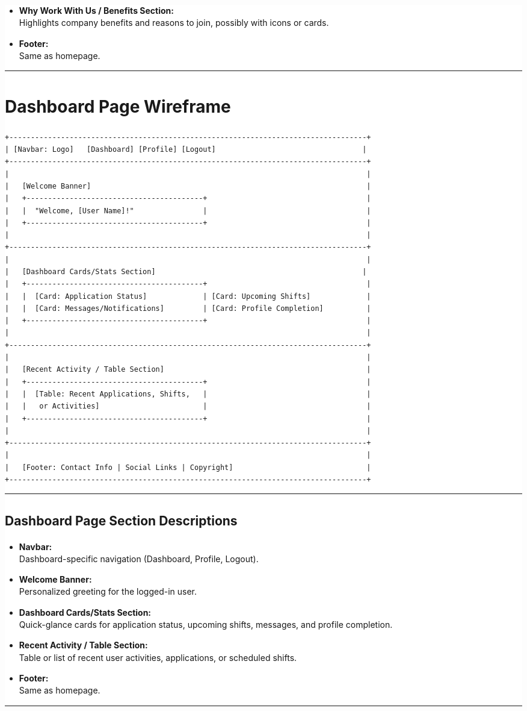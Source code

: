 - **Why Work With Us / Benefits Section:**  
  Highlights company benefits and reasons to join, possibly with icons or cards.

- **Footer:**  
  Same as homepage.

---

# Dashboard Page Wireframe

```plaintext
+-----------------------------------------------------------------------------------+
| [Navbar: Logo]   [Dashboard] [Profile] [Logout]                                  |
+-----------------------------------------------------------------------------------+
|                                                                                   |
|   [Welcome Banner]                                                                |
|   +-----------------------------------------+                                     |
|   |  "Welcome, [User Name]!"                |                                     |
|   +-----------------------------------------+                                     |
|                                                                                   |
+-----------------------------------------------------------------------------------+
|                                                                                   |
|   [Dashboard Cards/Stats Section]                                                |
|   +-----------------------------------------+                                     |
|   |  [Card: Application Status]             | [Card: Upcoming Shifts]             |
|   |  [Card: Messages/Notifications]         | [Card: Profile Completion]          |
|   +-----------------------------------------+                                     |
|                                                                                   |
+-----------------------------------------------------------------------------------+
|                                                                                   |
|   [Recent Activity / Table Section]                                               |
|   +-----------------------------------------+                                     |
|   |  [Table: Recent Applications, Shifts,   |                                     |
|   |   or Activities]                        |                                     |
|   +-----------------------------------------+                                     |
|                                                                                   |
+-----------------------------------------------------------------------------------+
|                                                                                   |
|   [Footer: Contact Info | Social Links | Copyright]                               |
+-----------------------------------------------------------------------------------+
```

---

## Dashboard Page Section Descriptions

- **Navbar:**  
  Dashboard-specific navigation (Dashboard, Profile, Logout).

- **Welcome Banner:**  
  Personalized greeting for the logged-in user.

- **Dashboard Cards/Stats Section:**  
  Quick-glance cards for application status, upcoming shifts, messages, and profile completion.

- **Recent Activity / Table Section:**  
  Table or list of recent user activities, applications, or scheduled shifts.

- **Footer:**  
  Same as homepage.

---
